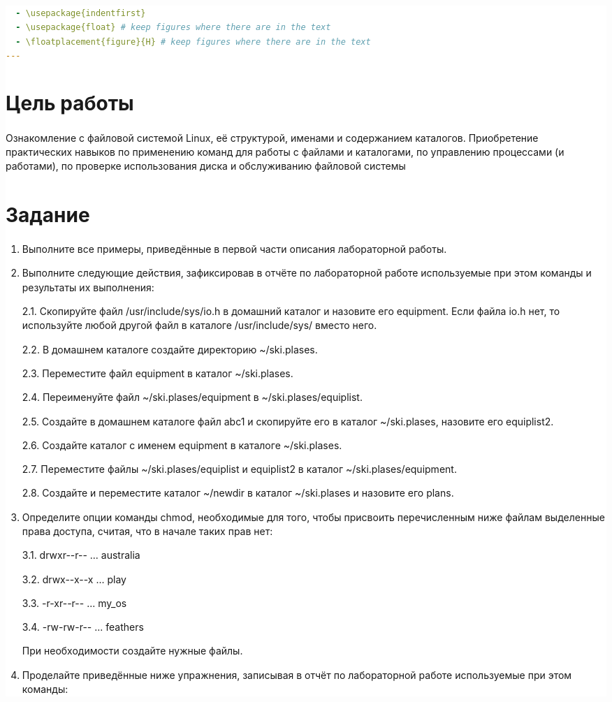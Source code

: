 ```yaml
  - \usepackage{indentfirst}
  - \usepackage{float} # keep figures where there are in the text
  - \floatplacement{figure}{H} # keep figures where there are in the text
---
```


# Цель работы

Ознакомление с файловой системой Linux, её структурой, именами и содержанием каталогов. Приобретение практических навыков по применению команд для работы с файлами и каталогами, по управлению процессами (и работами), по проверке использования диска и обслуживанию файловой системы

# Задание

1. Выполните все примеры, приведённые в первой части описания лабораторной работы.
2. Выполните следующие действия, зафиксировав в отчёте по лабораторной работе используемые при этом команды и результаты их выполнения:
  
   2.1. Скопируйте файл /usr/include/sys/io.h в домашний каталог и назовите его equipment. Если файла io.h нет, то используйте любой другой файл в каталоге /usr/include/sys/ вместо него.

   2.2. В домашнем каталоге создайте директорию ~/ski.plases.

   2.3. Переместите файл equipment в каталог ~/ski.plases.

   2.4. Переименуйте файл ~/ski.plases/equipment в 
  ~/ski.plases/equiplist.

   2.5. Создайте в домашнем каталоге файл abc1 и скопируйте его в каталог ~/ski.plases, назовите его equiplist2.

   2.6. Создайте каталог с именем equipment в каталоге ~/ski.plases.

   2.7. Переместите файлы ~/ski.plases/equiplist и equiplist2 в каталог 
  ~/ski.plases/equipment.

   2.8. Создайте и переместите каталог ~/newdir в
   каталог ~/ski.plases и назовите
его plans.
3. Определите опции команды chmod, необходимые для того, чтобы присвоить перечисленным ниже файлам выделенные права доступа, считая, что в начале таких прав нет:

   3.1. drwxr--r-- ... australia

   3.2. drwx--x--x ... play

   3.3. -r-xr--r-- ... my_os

   3.4. -rw-rw-r-- ... feathers

   При необходимости создайте нужные файлы.

4. Проделайте приведённые ниже упражнения, записывая в отчёт по лабораторной работе используемые при этом команды:
